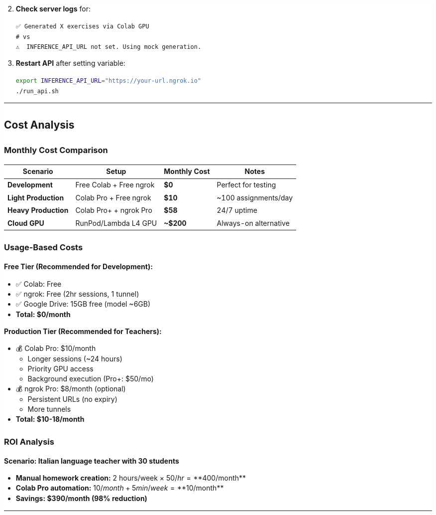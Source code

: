 2. **Check server logs** for:
   ```
   ✅ Generated X exercises via Colab GPU
   # vs
   ⚠️  INFERENCE_API_URL not set. Using mock generation.
   ```

3. **Restart API** after setting variable:
   ```bash
   export INFERENCE_API_URL="https://your-url.ngrok.io"
   ./run_api.sh
   ```

---

## Cost Analysis

### Monthly Cost Comparison

| Scenario | Setup | Monthly Cost | Notes |
|----------|-------|--------------|-------|
| **Development** | Free Colab + Free ngrok | **$0** | Perfect for testing |
| **Light Production** | Colab Pro + Free ngrok | **$10** | ~100 assignments/day |
| **Heavy Production** | Colab Pro+ + ngrok Pro | **$58** | 24/7 uptime |
| **Cloud GPU** | RunPod/Lambda L4 GPU | **~$200** | Always-on alternative |

### Usage-Based Costs

**Free Tier (Recommended for Development):**
- ✅ Colab: Free
- ✅ ngrok: Free (2hr sessions, 1 tunnel)
- ✅ Google Drive: 15GB free (model ~6GB)
- **Total: $0/month**

**Production Tier (Recommended for Teachers):**
- 💰 Colab Pro: $10/month
  - Longer sessions (~24 hours)
  - Priority GPU access
  - Background execution (Pro+: $50/mo)
- 💰 ngrok Pro: $8/month (optional)
  - Persistent URLs (no expiry)
  - More tunnels
- **Total: $10-18/month**

### ROI Analysis

**Scenario: Italian language teacher with 30 students**

- **Manual homework creation:** 2 hours/week × $50/hr = **$400/month**
- **Colab Pro automation:** $10/month + 5 min/week = **$10/month**
- **Savings: $390/month (98% reduction)**

---